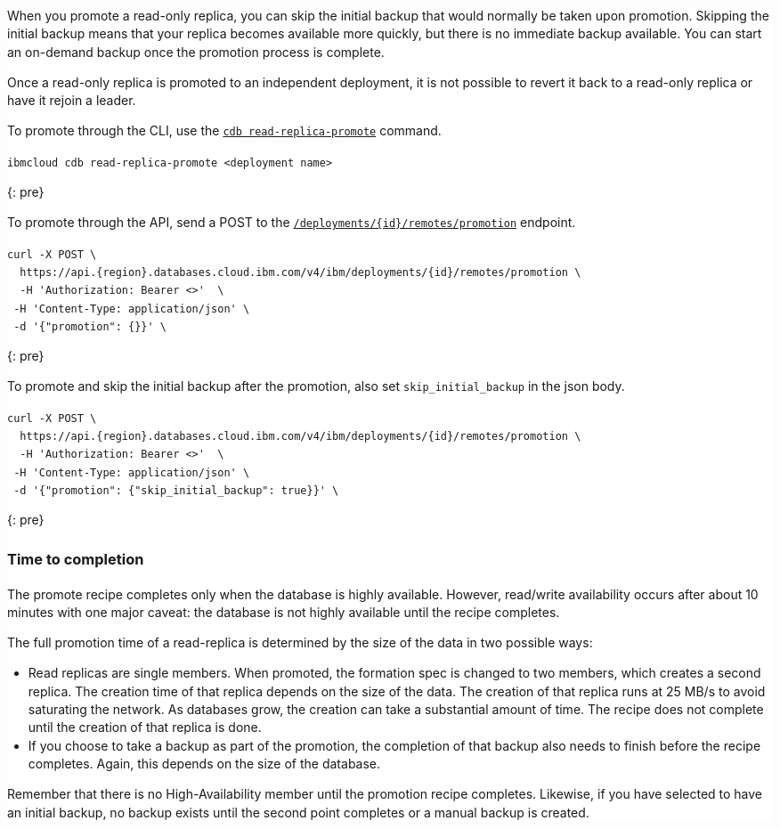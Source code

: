 When you promote a read-only replica, you can skip the initial backup that would normally be taken upon promotion. Skipping the initial backup means that your replica becomes available more quickly, but there is no immediate backup available. You can start an on-demand backup once the promotion process is complete.

Once a read-only replica is promoted to an independent deployment, it is not possible to revert it back to a read-only replica or have it rejoin a leader.

To promote through the CLI, use the [`cdb read-replica-promote`](/docs/databases-cli-plugin?topic=databases-cli-plugin-cdb-reference#read-replica-promote) command.
```
ibmcloud cdb read-replica-promote <deployment name>
```
{: pre}

To promote through the API, send a POST to the [`/deployments/{id}/remotes/promotion`](https://cloud.ibm.com/apidocs/cloud-databases-api#modify-read-only-replication-on-a-deployment) endpoint.
```
curl -X POST \
  https://api.{region}.databases.cloud.ibm.com/v4/ibm/deployments/{id}/remotes/promotion \
  -H 'Authorization: Bearer <>'  \
 -H 'Content-Type: application/json' \
 -d '{"promotion": {}}' \ 
```
{: pre}

To promote and skip the initial backup after the promotion, also set `skip_initial_backup` in the json body.
```
curl -X POST \
  https://api.{region}.databases.cloud.ibm.com/v4/ibm/deployments/{id}/remotes/promotion \
  -H 'Authorization: Bearer <>'  \
 -H 'Content-Type: application/json' \
 -d '{"promotion": {"skip_initial_backup": true}}' \ 
 ```
 {: pre}

### Time to completion

The promote recipe completes only when the database is highly available. However, read/write availability occurs after about 10 minutes with one major caveat: the database is not highly available until the recipe completes. 

The full promotion time of a read-replica is determined by the size of the data in two possible ways:
- Read replicas are single members. When promoted, the formation spec is changed to two members, which creates a second replica. The creation time of that replica depends on the size of the data. The creation of that replica runs at 25 MB/s to avoid saturating the network. As databases grow, the creation can take a substantial amount of time. The recipe does not complete until the creation of that replica is done.
- If you choose to take a backup as part of the promotion, the completion of that backup also needs to finish before the recipe completes. Again, this depends on the size of the database.

Remember that there is no High-Availability member until the promotion recipe completes. Likewise, if you have selected to have an initial backup, no backup exists until the second point completes or a manual backup is created. 

